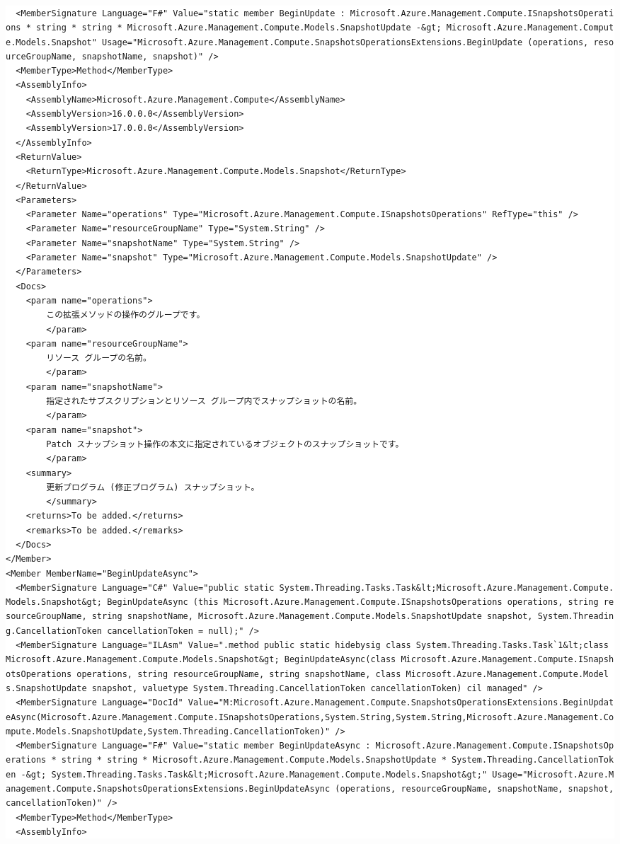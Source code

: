       <MemberSignature Language="F#" Value="static member BeginUpdate : Microsoft.Azure.Management.Compute.ISnapshotsOperations * string * string * Microsoft.Azure.Management.Compute.Models.SnapshotUpdate -&gt; Microsoft.Azure.Management.Compute.Models.Snapshot" Usage="Microsoft.Azure.Management.Compute.SnapshotsOperationsExtensions.BeginUpdate (operations, resourceGroupName, snapshotName, snapshot)" />
      <MemberType>Method</MemberType>
      <AssemblyInfo>
        <AssemblyName>Microsoft.Azure.Management.Compute</AssemblyName>
        <AssemblyVersion>16.0.0.0</AssemblyVersion>
        <AssemblyVersion>17.0.0.0</AssemblyVersion>
      </AssemblyInfo>
      <ReturnValue>
        <ReturnType>Microsoft.Azure.Management.Compute.Models.Snapshot</ReturnType>
      </ReturnValue>
      <Parameters>
        <Parameter Name="operations" Type="Microsoft.Azure.Management.Compute.ISnapshotsOperations" RefType="this" />
        <Parameter Name="resourceGroupName" Type="System.String" />
        <Parameter Name="snapshotName" Type="System.String" />
        <Parameter Name="snapshot" Type="Microsoft.Azure.Management.Compute.Models.SnapshotUpdate" />
      </Parameters>
      <Docs>
        <param name="operations">
            この拡張メソッドの操作のグループです。
            </param>
        <param name="resourceGroupName">
            リソース グループの名前。
            </param>
        <param name="snapshotName">
            指定されたサブスクリプションとリソース グループ内でスナップショットの名前。
            </param>
        <param name="snapshot">
            Patch スナップショット操作の本文に指定されているオブジェクトのスナップショットです。
            </param>
        <summary>
            更新プログラム (修正プログラム) スナップショット。
            </summary>
        <returns>To be added.</returns>
        <remarks>To be added.</remarks>
      </Docs>
    </Member>
    <Member MemberName="BeginUpdateAsync">
      <MemberSignature Language="C#" Value="public static System.Threading.Tasks.Task&lt;Microsoft.Azure.Management.Compute.Models.Snapshot&gt; BeginUpdateAsync (this Microsoft.Azure.Management.Compute.ISnapshotsOperations operations, string resourceGroupName, string snapshotName, Microsoft.Azure.Management.Compute.Models.SnapshotUpdate snapshot, System.Threading.CancellationToken cancellationToken = null);" />
      <MemberSignature Language="ILAsm" Value=".method public static hidebysig class System.Threading.Tasks.Task`1&lt;class Microsoft.Azure.Management.Compute.Models.Snapshot&gt; BeginUpdateAsync(class Microsoft.Azure.Management.Compute.ISnapshotsOperations operations, string resourceGroupName, string snapshotName, class Microsoft.Azure.Management.Compute.Models.SnapshotUpdate snapshot, valuetype System.Threading.CancellationToken cancellationToken) cil managed" />
      <MemberSignature Language="DocId" Value="M:Microsoft.Azure.Management.Compute.SnapshotsOperationsExtensions.BeginUpdateAsync(Microsoft.Azure.Management.Compute.ISnapshotsOperations,System.String,System.String,Microsoft.Azure.Management.Compute.Models.SnapshotUpdate,System.Threading.CancellationToken)" />
      <MemberSignature Language="F#" Value="static member BeginUpdateAsync : Microsoft.Azure.Management.Compute.ISnapshotsOperations * string * string * Microsoft.Azure.Management.Compute.Models.SnapshotUpdate * System.Threading.CancellationToken -&gt; System.Threading.Tasks.Task&lt;Microsoft.Azure.Management.Compute.Models.Snapshot&gt;" Usage="Microsoft.Azure.Management.Compute.SnapshotsOperationsExtensions.BeginUpdateAsync (operations, resourceGroupName, snapshotName, snapshot, cancellationToken)" />
      <MemberType>Method</MemberType>
      <AssemblyInfo>